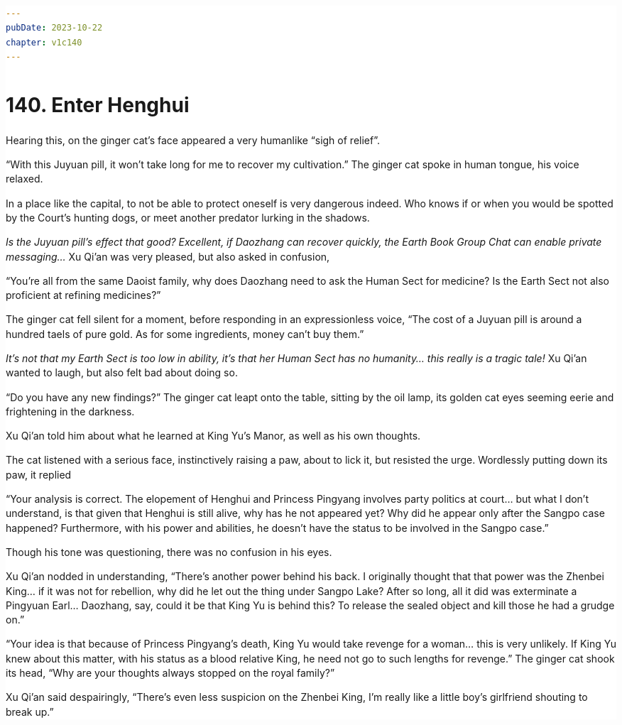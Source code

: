 ```yaml
---
pubDate: 2023-10-22
chapter: v1c140
---
```


# 140. Enter Henghui 

Hearing this, on the ginger cat’s face appeared a very humanlike “sigh of relief”.

“With this Juyuan pill, it won’t take long for me to recover my cultivation.” The ginger cat spoke in human tongue, his voice relaxed.

In a place like the capital, to not be able to protect oneself is very dangerous indeed. Who knows if or when you would be spotted by the Court’s hunting dogs, or meet another predator lurking in the shadows.

*Is the Juyuan pill’s effect that good? Excellent, if Daozhang can recover quickly, the Earth Book Group Chat can enable private messaging…* Xu Qi’an was very pleased, but also asked in confusion,

“You’re all from the same Daoist family, why does Daozhang need to ask the Human Sect for medicine? Is the Earth Sect not also proficient at refining medicines?”

The ginger cat fell silent for a moment, before responding in an expressionless voice, “The cost of a Juyuan pill is around a hundred taels of pure gold. As for some ingredients, money can’t buy them.”

*It’s not that my Earth Sect is too low in ability, it’s that her Human Sect has no humanity… this really is a tragic tale!* Xu Qi’an wanted to laugh, but also felt bad about doing so.

“Do you have any new findings?” The ginger cat leapt onto the table, sitting by the oil lamp, its golden cat eyes seeming eerie and frightening in the darkness. 

Xu Qi’an told him about what he learned at King Yu’s Manor, as well as his own thoughts.

The cat listened with a serious face, instinctively raising a paw, about to lick it, but resisted the urge. Wordlessly putting down its paw, it replied 

“Your analysis is correct. The elopement of Henghui and Princess Pingyang involves party politics at court… but what I don’t understand, is that given that Henghui is still alive, why has he not appeared yet? Why did he appear only after the Sangpo case happened? Furthermore, with his power and abilities, he doesn’t have the status to be involved in the Sangpo case.”

Though his tone was questioning, there was no confusion in his eyes.

Xu Qi’an nodded in understanding, “There’s another power behind his back. I originally thought that that power was the Zhenbei King… if it was not for rebellion, why did he let out the thing under Sangpo Lake? After so long, all it did was exterminate a Pingyuan Earl… Daozhang, say, could it be that King Yu is behind this? To release the sealed object and kill those he had a grudge on.”

“Your idea is that because of Princess Pingyang’s death, King Yu would take revenge for a woman… this is very unlikely. If King Yu knew about this matter, with his status as a blood relative King, he need not go to such lengths for revenge.” The ginger cat shook its head, “Why are your thoughts always stopped on the royal family?”

Xu Qi’an said despairingly, “There’s even less suspicion on the Zhenbei King, I’m really like a little boy’s girlfriend shouting to break up.”
